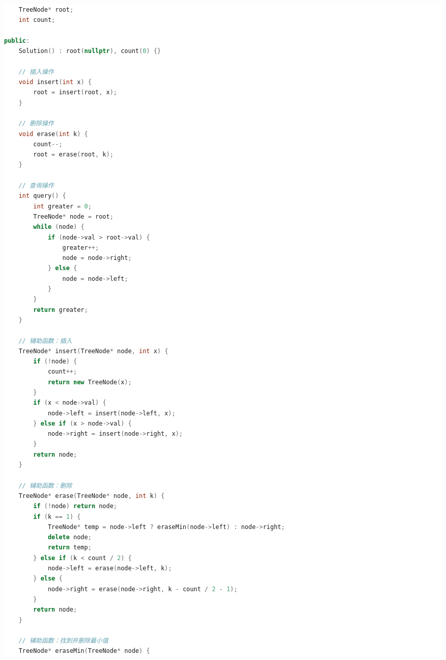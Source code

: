 ```cpp
    TreeNode* root;
    int count;

public:
    Solution() : root(nullptr), count(0) {}

    // 插入操作
    void insert(int x) {
        root = insert(root, x);
    }

    // 删除操作
    void erase(int k) {
        count--;
        root = erase(root, k);
    }

    // 查询操作
    int query() {
        int greater = 0;
        TreeNode* node = root;
        while (node) {
            if (node->val > root->val) {
                greater++;
                node = node->right;
            } else {
                node = node->left;
            }
        }
        return greater;
    }

    // 辅助函数：插入
    TreeNode* insert(TreeNode* node, int x) {
        if (!node) {
            count++;
            return new TreeNode(x);
        }
        if (x < node->val) {
            node->left = insert(node->left, x);
        } else if (x > node->val) {
            node->right = insert(node->right, x);
        }
        return node;
    }

    // 辅助函数：删除
    TreeNode* erase(TreeNode* node, int k) {
        if (!node) return node;
        if (k == 1) {
            TreeNode* temp = node->left ? eraseMin(node->left) : node->right;
            delete node;
            return temp;
        } else if (k < count / 2) {
            node->left = erase(node->left, k);
        } else {
            node->right = erase(node->right, k - count / 2 - 1);
        }
        return node;
    }

    // 辅助函数：找到并删除最小值
    TreeNode* eraseMin(TreeNode* node) {
```